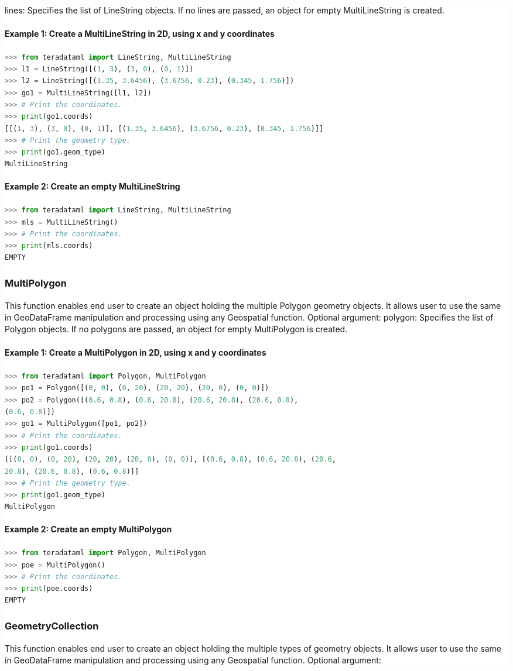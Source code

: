 lines: Specifies the list of LineString objects. If no lines are passed, an object for empty MultiLineString
is created.
#### Example 1: Create a MultiLineString in 2D, using x and y coordinates
```python
>>> from teradataml import LineString, MultiLineString
>>> l1 = LineString([(1, 3), (3, 0), (0, 1)])
>>> l2 = LineString([(1.35, 3.6456), (3.6756, 0.23), (0.345, 1.756)])
>>> go1 = MultiLineString([l1, l2])
>>> # Print the coordinates.
>>> print(go1.coords)
[[(1, 3), (3, 0), (0, 1)], [(1.35, 3.6456), (3.6756, 0.23), (0.345, 1.756)]]
>>> # Print the geometry type.
>>> print(go1.geom_type)
MultiLineString
```
#### Example 2: Create an empty MultiLineString
```python
>>> from teradataml import LineString, MultiLineString
>>> mls = MultiLineString()
>>> # Print the coordinates.
>>> print(mls.coords)
EMPTY
```
### MultiPolygon
This function enables end user to create an object holding the multiple Polygon geometry objects. It allows
user to use the same in GeoDataFrame manipulation and processing using any Geospatial function.
Optional argument:
polygon: Specifies the list of Polygon objects. If no polygons are passed, an object for empty MultiPolygon
is created.
#### Example 1: Create a MultiPolygon in 2D, using x and y coordinates
```python
>>> from teradataml import Polygon, MultiPolygon
>>> po1 = Polygon([(0, 0), (0, 20), (20, 20), (20, 0), (0, 0)])
>>> po2 = Polygon([(0.6, 0.8), (0.6, 20.8), (20.6, 20.8), (20.6, 0.8),
(0.6, 0.8)])
>>> go1 = MultiPolygon([po1, po2])
>>> # Print the coordinates.
>>> print(go1.coords)
[[(0, 0), (0, 20), (20, 20), (20, 0), (0, 0)], [(0.6, 0.8), (0.6, 20.8), (20.6,
20.8), (20.6, 0.8), (0.6, 0.8)]]
>>> # Print the geometry type.
>>> print(go1.geom_type)
MultiPolygon
```
#### Example 2: Create an empty MultiPolygon
```python
>>> from teradataml import Polygon, MultiPolygon
>>> poe = MultiPolygon()
>>> # Print the coordinates.
>>> print(poe.coords)
EMPTY
```
### GeometryCollection
This function enables end user to create an object holding the multiple types of geometry objects. It allows
user to use the same in GeoDataFrame manipulation and processing using any Geospatial function.
Optional argument: